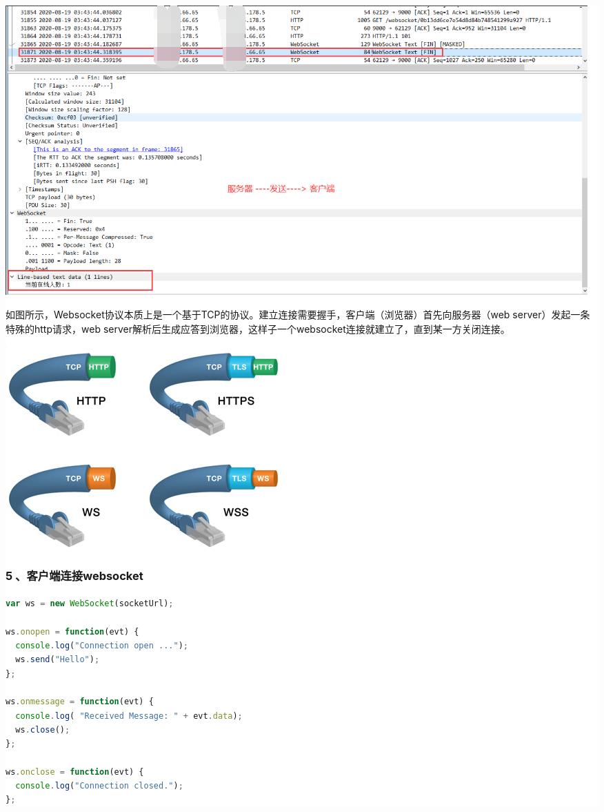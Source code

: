 ![1598340488951](assets/1598340488951.png)

如图所示，Websocket协议本质上是一个基于TCP的协议。建立连接需要握手，客户端（浏览器）首先向服务器（web server）发起一条特殊的http请求，web server解析后生成应答到浏览器，这样子一个websocket连接就建立了，直到某一方关闭连接。

![1597914958679](assets/1597914958679.png)

### 5 、客户端连接websocket

~~~javascript
var ws = new WebSocket(socketUrl);

ws.onopen = function(evt) {
  console.log("Connection open ...");
  ws.send("Hello");
};

ws.onmessage = function(evt) {
  console.log( "Received Message: " + evt.data);
  ws.close();
};

ws.onclose = function(evt) {
  console.log("Connection closed.");
};

~~~
